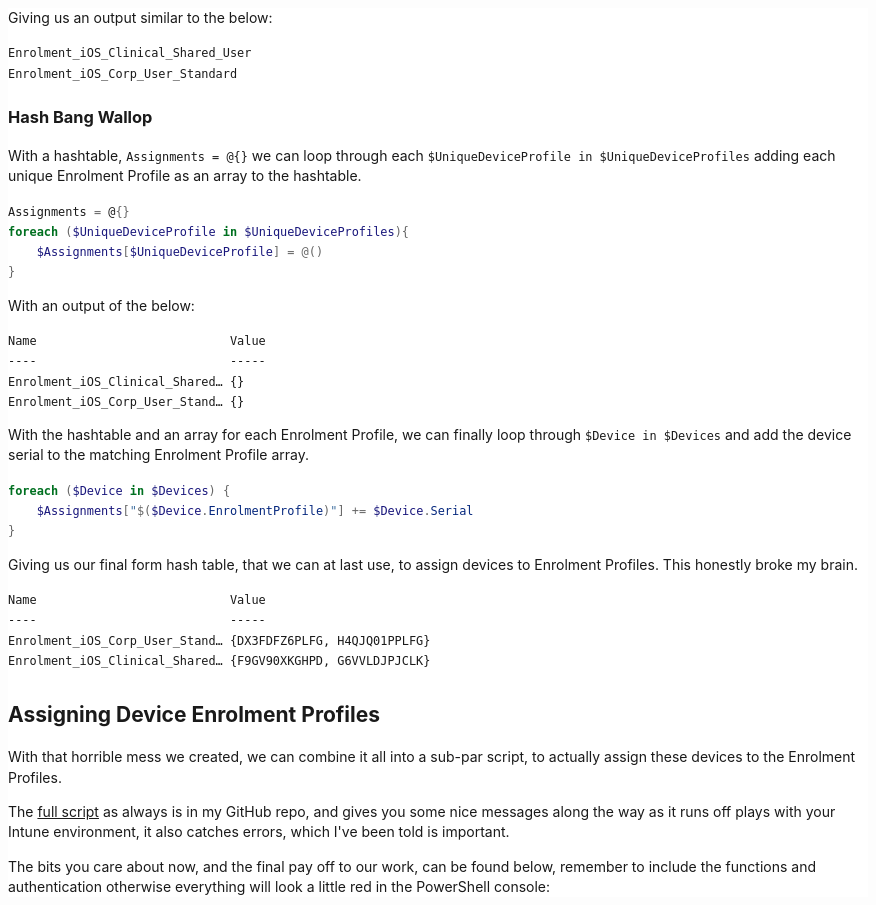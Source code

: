 Giving us an output similar to the below:

```txt
Enrolment_iOS_Clinical_Shared_User
Enrolment_iOS_Corp_User_Standard
```

### Hash Bang Wallop

With a hashtable, `Assignments = @{}` we can loop through each `$UniqueDeviceProfile in $UniqueDeviceProfiles` adding each unique Enrolment Profile as an array to the hashtable.

```PowerShell
Assignments = @{}
foreach ($UniqueDeviceProfile in $UniqueDeviceProfiles){
    $Assignments[$UniqueDeviceProfile] = @()
}
```

With an output of the below:

```txt
Name                           Value
----                           -----
Enrolment_iOS_Clinical_Shared… {}
Enrolment_iOS_Corp_User_Stand… {}
```

With the hashtable and an array for each Enrolment Profile, we can finally loop through `$Device in $Devices` and add the device serial to the matching Enrolment Profile array.

```PowerShell
foreach ($Device in $Devices) {
    $Assignments["$($Device.EnrolmentProfile)"] += $Device.Serial
}
```

Giving us our final form hash table, that we can at last use, to assign devices to Enrolment Profiles. This honestly broke my brain.

```txt
Name                           Value
----                           -----
Enrolment_iOS_Corp_User_Stand… {DX3FDFZ6PLFG, H4QJQ01PPLFG}
Enrolment_iOS_Clinical_Shared… {F9GV90XKGHPD, G6VVLDJPJCLK}
```

## Assigning Device Enrolment Profiles

With that horrible mess we created, we can combine it all into a sub-par script, to actually assign these devices to the Enrolment Profiles.

The [full script](https://github.com/ennnbeee/oddsandendpoints-scripts/blob/main/Intune/Enrolment/ADEProfileAssignment/Invoke-ADEProfileAssignment.ps1) as always is in my GitHub repo, and gives you some nice messages along the way as it runs off plays with your Intune environment, it also catches errors, which I've been told is important.

The bits you care about now, and the final pay off to our work, can be found below, remember to include the functions and authentication otherwise everything will look a little red in the PowerShell console:
